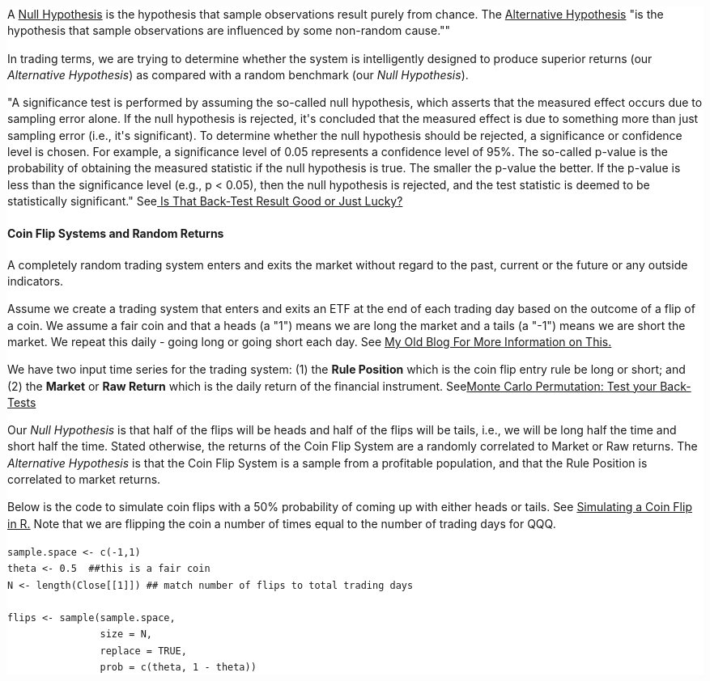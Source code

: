 A [Null Hypothesis](https://stattrek.com/statistics/dictionary.aspx?definition=null_hypothesis) is the hypothesis that sample observations result purely from chance.  The [Alternative Hypothesis](https://stattrek.com/statistics/dictionary.aspx?definition=null_hypothesis) "is the hypothesis that sample observations are influenced by some non-random cause.""

In trading terms, we are trying to determine whether the system is intelligently designed to produce superior returns (our *Alternative Hypothesis*) as compared with a random benchmark (our *Null Hypothesis*).

"A significance test is performed by assuming the so-called null hypothesis, which asserts that the measured effect occurs due to sampling error alone. If the null hypothesis is rejected, it's concluded that the measured effect is due to something more than just sampling error (i.e., it's significant). To determine whether the null hypothesis should be rejected, a significance or confidence level is chosen. For example, a significance level of 0.05 represents a confidence level of 95%. The so-called p-value is the probability of obtaining the measured statistic if the null hypothesis is true. The smaller the p-value the better. If the p-value is less than the significance level (e.g., p < 0.05), then the null hypothesis is rejected, and the test statistic is deemed to be statistically significant."  See[ Is That Back-Test Result Good or Just Lucky?](http://www.adaptrade.com/Newsletter/NL-GoodOrLucky.htm)

#### Coin Flip Systems and Random Returns
A completely random trading system enters and exits the market without regard to the past, current or the future or any outside indicators.

Assume we create a trading system that enters and exits an ETF at the end of each trading day based on the outcome of a flip of a coin.  We assume a fair coin and that a heads (a "1") means we are long the market and a tails (a "-1") means we are short the market.  We repeat this daily - going long or going short each day.  See [My Old Blog For More Information on This.](http://mindrighttrading.blogspot.com/2013/02/coin-flips-risk-to-reward-profile-and.html)

We have two input time series for the trading system:  (1) the **Rule Position** which is the coin flip entry rule be long or short; and (2) the **Market** or **Raw Return** which is the daily return of the financial instrument.  See[Monte Carlo Permutation: Test your Back-Tests](http://www.automated-trading-system.com/monte-carlo-permutation/)

Our *Null Hypothesis* is that half of the flips will be heads and half of the flips will be tails, i.e., we will be long half the time and short half the time.  Stated otherwise, the returns of the Coin Flip System are a randomly correlated to Market or Raw returns.  The *Alternative Hypothesis* is that the Coin Flip System is a sample from a profitable population, and that the Rule Position is correlated to market returns.

Below is the code to simulate coin flips with a 50% probability of coming up with either heads or tails.  See [Simulating a Coin Flip in R.](http://rstudio-pubs-static.s3.amazonaws.com/8492_b817c712a5f6456fb4c5932e3d957135.html#/1) Note that we are flipping the coin a number of times equal to the number of trading days for QQQ.

```
sample.space <- c(-1,1)
theta <- 0.5  ##this is a fair coin
N <- length(Close[[1]]) ## match number of flips to total trading days

flips <- sample(sample.space,
                size = N,
                replace = TRUE,
                prob = c(theta, 1 - theta))
```
